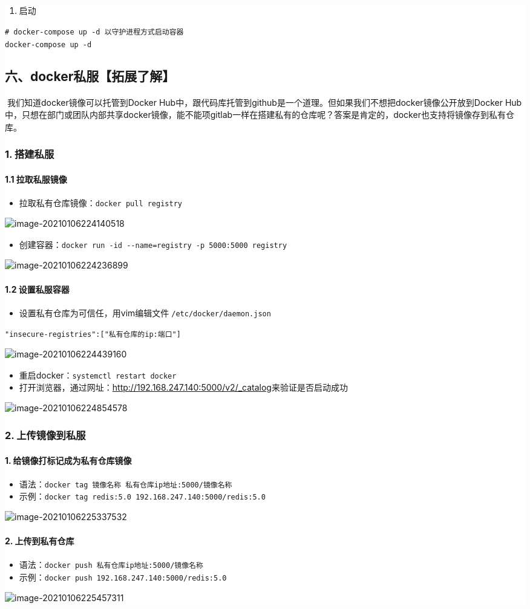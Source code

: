 1. 启动

```shell
# docker-compose up -d 以守护进程方式启动容器
docker-compose up -d
```

## 六、docker私服【拓展了解】

​	我们知道docker镜像可以托管到Docker Hub中，跟代码库托管到github是一个道理。但如果我们不想把docker镜像公开放到Docker Hub中，只想在部门或团队内部共享docker镜像，能不能项gitlab一样在搭建私有的仓库呢？答案是肯定的，docker也支持将镜像存到私有仓库。

### 1. 搭建私服

#### 1.1 拉取私服镜像

- 拉取私有仓库镜像：`docker pull registry`

![image-20210106224140518](D:/IT/%E4%B8%8A%E8%AF%BE%E8%B5%84%E6%96%99/%E8%AF%BE%E7%A8%8B%E8%BD%AF%E4%BB%B6%E8%B5%84%E6%96%99/%E5%B0%B1%E4%B8%9A%E7%8F%AD%E8%B5%84%E6%96%99-%E9%A1%B9%E7%9B%AE%E4%B8%80%E5%89%8D%E7%BD%AE%E8%AF%BE/day32-docker/%E7%AC%94%E8%AE%B0/img/image-20210106224140518.png)

- 创建容器：`docker run -id --name=registry -p 5000:5000 registry`

![image-20210106224236899](D:/IT/%E4%B8%8A%E8%AF%BE%E8%B5%84%E6%96%99/%E8%AF%BE%E7%A8%8B%E8%BD%AF%E4%BB%B6%E8%B5%84%E6%96%99/%E5%B0%B1%E4%B8%9A%E7%8F%AD%E8%B5%84%E6%96%99-%E9%A1%B9%E7%9B%AE%E4%B8%80%E5%89%8D%E7%BD%AE%E8%AF%BE/day32-docker/%E7%AC%94%E8%AE%B0/img/image-20210106224236899.png)

#### 1.2 设置私服容器

- 设置私有仓库为可信任，用vim编辑文件 `/etc/docker/daemon.json`

```shell
"insecure-registries":["私有仓库的ip:端口"]
```

![image-20210106224439160](D:/IT/%E4%B8%8A%E8%AF%BE%E8%B5%84%E6%96%99/%E8%AF%BE%E7%A8%8B%E8%BD%AF%E4%BB%B6%E8%B5%84%E6%96%99/%E5%B0%B1%E4%B8%9A%E7%8F%AD%E8%B5%84%E6%96%99-%E9%A1%B9%E7%9B%AE%E4%B8%80%E5%89%8D%E7%BD%AE%E8%AF%BE/day32-docker/%E7%AC%94%E8%AE%B0/img/image-20210106224439160.png)

- 重启docker：`systemctl restart docker`
- 打开浏览器，通过网址：<http://192.168.247.140:5000/v2/_catalog>来验证是否启动成功

![image-20210106224854578](D:/IT/%E4%B8%8A%E8%AF%BE%E8%B5%84%E6%96%99/%E8%AF%BE%E7%A8%8B%E8%BD%AF%E4%BB%B6%E8%B5%84%E6%96%99/%E5%B0%B1%E4%B8%9A%E7%8F%AD%E8%B5%84%E6%96%99-%E9%A1%B9%E7%9B%AE%E4%B8%80%E5%89%8D%E7%BD%AE%E8%AF%BE/day32-docker/%E7%AC%94%E8%AE%B0/img/image-20210106224854578.png)

### 2. 上传镜像到私服

#### 1. 给镜像打标记成为私有仓库镜像

- 语法：`docker tag 镜像名称 私有仓库ip地址:5000/镜像名称`
- 示例：`docker tag redis:5.0 192.168.247.140:5000/redis:5.0`

![image-20210106225337532](D:/IT/%E4%B8%8A%E8%AF%BE%E8%B5%84%E6%96%99/%E8%AF%BE%E7%A8%8B%E8%BD%AF%E4%BB%B6%E8%B5%84%E6%96%99/%E5%B0%B1%E4%B8%9A%E7%8F%AD%E8%B5%84%E6%96%99-%E9%A1%B9%E7%9B%AE%E4%B8%80%E5%89%8D%E7%BD%AE%E8%AF%BE/day32-docker/%E7%AC%94%E8%AE%B0/img/image-20210106225337532.png)

#### 2. 上传到私有仓库

- 语法：`docker push 私有仓库ip地址:5000/镜像名称`
- 示例：`docker push 192.168.247.140:5000/redis:5.0`

![image-20210106225457311](D:/IT/%E4%B8%8A%E8%AF%BE%E8%B5%84%E6%96%99/%E8%AF%BE%E7%A8%8B%E8%BD%AF%E4%BB%B6%E8%B5%84%E6%96%99/%E5%B0%B1%E4%B8%9A%E7%8F%AD%E8%B5%84%E6%96%99-%E9%A1%B9%E7%9B%AE%E4%B8%80%E5%89%8D%E7%BD%AE%E8%AF%BE/day32-docker/%E7%AC%94%E8%AE%B0/img/image-20210106225457311.png)
